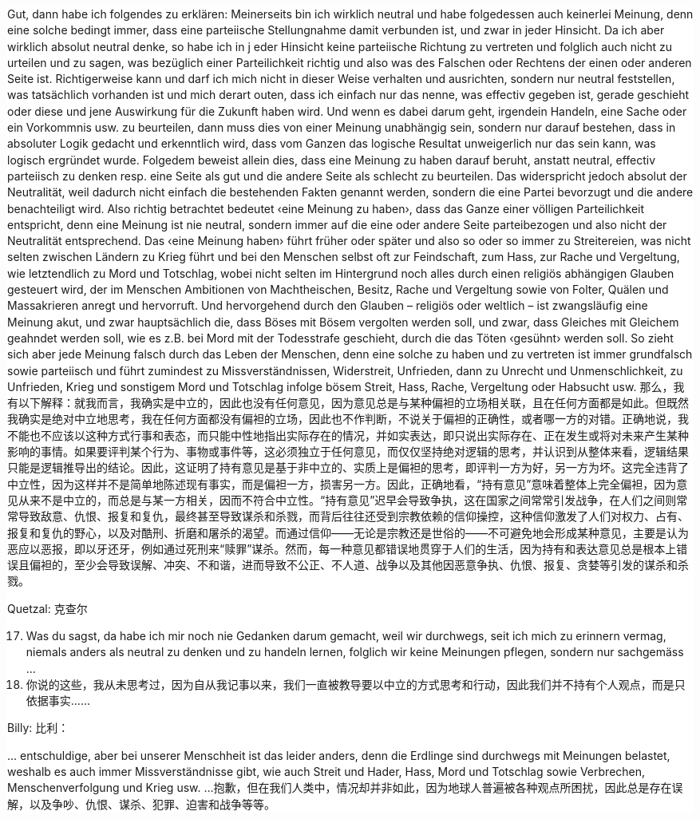 Gut, dann habe ich folgendes zu erklären: Meinerseits bin ich wirklich neutral und habe folgedessen auch keinerlei Meinung, denn eine solche bedingt immer, dass eine parteiische Stellungnahme damit verbunden ist, und zwar in jeder Hinsicht. Da ich aber wirklich absolut neutral denke, so habe ich in j eder Hinsicht keine parteiische Richtung zu vertreten und folglich auch nicht zu urteilen und zu sagen, was bezüglich einer Parteilichkeit richtig und also was des Falschen oder Rechtens der einen oder anderen Seite ist. Richtigerweise kann und darf ich mich nicht in dieser Weise verhalten und ausrichten, sondern nur neutral feststellen, was tatsächlich vorhanden ist und mich derart outen, dass ich einfach nur das nenne, was effectiv gegeben ist, gerade geschieht oder diese und jene Auswirkung für die Zukunft haben wird. Und wenn es dabei darum geht, irgendein Handeln, eine Sache oder ein Vorkommnis usw. zu beurteilen, dann muss dies von einer Meinung unabhängig sein, sondern nur darauf bestehen, dass in absoluter Logik gedacht und erkenntlich wird, dass vom Ganzen das logische Resultat unweigerlich nur das sein kann, was logisch ergründet wurde. Folgedem beweist allein dies, dass eine Meinung zu haben darauf beruht, anstatt neutral, effectiv parteiisch zu denken resp. eine Seite als gut und die andere Seite als schlecht zu beurteilen. Das widerspricht jedoch absolut der Neutralität, weil dadurch nicht einfach die bestehenden Fakten genannt werden, sondern die eine Partei bevorzugt und die andere benachteiligt wird. Also richtig betrachtet bedeutet ‹eine Meinung zu haben›, dass das Ganze einer völligen Parteilichkeit entspricht, denn eine Meinung ist nie neutral, sondern immer auf die eine oder andere Seite parteibezogen und also nicht der Neutralität entsprechend. Das ‹eine Meinung haben› führt früher oder später und also so oder so immer zu Streitereien, was nicht selten zwischen Ländern zu Krieg führt und bei den Menschen selbst oft zur Feindschaft, zum Hass, zur Rache und Vergeltung, wie letztendlich zu Mord und Totschlag, wobei nicht selten im Hintergrund noch alles durch einen religiös abhängigen Glauben gesteuert wird, der im Menschen Ambitionen von Machtheischen, Besitz, Rache und Vergeltung sowie von Folter, Quälen und Massakrieren anregt und hervorruft. Und hervorgehend durch den Glauben – religiös oder weltlich – ist zwangsläufig eine Meinung akut, und zwar hauptsächlich die, dass Böses mit Bösem vergolten werden soll, und zwar, dass Gleiches mit Gleichem geahndet werden soll, wie es z.B. bei Mord mit der Todesstrafe geschieht, durch die das Töten ‹gesühnt› werden soll. So zieht sich aber jede Meinung falsch durch das Leben der Menschen, denn eine solche zu haben und zu vertreten ist immer grundfalsch sowie parteiisch und führt zumindest zu Missverständnissen, Widerstreit, Unfrieden, dann zu Unrecht und Unmenschlichkeit, zu Unfrieden, Krieg und sonstigem Mord und Totschlag infolge bösem Streit, Hass, Rache, Vergeltung oder Habsucht usw.
那么，我有以下解释：就我而言，我确实是中立的，因此也没有任何意见，因为意见总是与某种偏袒的立场相关联，且在任何方面都是如此。但既然我确实是绝对中立地思考，我在任何方面都没有偏袒的立场，因此也不作判断，不说关于偏袒的正确性，或者哪一方的对错。正确地说，我不能也不应该以这种方式行事和表态，而只能中性地指出实际存在的情况，并如实表达，即只说出实际存在、正在发生或将对未来产生某种影响的事情。如果要评判某个行为、事物或事件等，这必须独立于任何意见，而仅仅坚持绝对逻辑的思考，并认识到从整体来看，逻辑结果只能是逻辑推导出的结论。因此，这证明了持有意见是基于非中立的、实质上是偏袒的思考，即评判一方为好，另一方为坏。这完全违背了中立性，因为这样并不是简单地陈述现有事实，而是偏袒一方，损害另一方。因此，正确地看，“持有意见”意味着整体上完全偏袒，因为意见从来不是中立的，而总是与某一方相关，因而不符合中立性。“持有意见”迟早会导致争执，这在国家之间常常引发战争，在人们之间则常常导致敌意、仇恨、报复和复仇，最终甚至导致谋杀和杀戮，而背后往往还受到宗教依赖的信仰操控，这种信仰激发了人们对权力、占有、报复和复仇的野心，以及对酷刑、折磨和屠杀的渴望。而通过信仰——无论是宗教还是世俗的——不可避免地会形成某种意见，主要是认为恶应以恶报，即以牙还牙，例如通过死刑来“赎罪”谋杀。然而，每一种意见都错误地贯穿于人们的生活，因为持有和表达意见总是根本上错误且偏袒的，至少会导致误解、冲突、不和谐，进而导致不公正、不人道、战争以及其他因恶意争执、仇恨、报复、贪婪等引发的谋杀和杀戮。

Quetzal:
克查尔

17. Was du sagst, da habe ich mir noch nie Gedanken darum gemacht, weil wir durchwegs, seit ich mich zu erinnern vermag, niemals anders als neutral zu denken und zu handeln lernen, folglich wir keine Meinungen pflegen, sondern nur sachgemäss …
17. 你说的这些，我从未思考过，因为自从我记事以来，我们一直被教导要以中立的方式思考和行动，因此我们并不持有个人观点，而是只依据事实……

Billy:
比利：

… entschuldige, aber bei unserer Menschheit ist das leider anders, denn die Erdlinge sind durchwegs mit Meinungen belastet, weshalb es auch immer Missverständnisse gibt, wie auch Streit und Hader, Hass, Mord und Totschlag sowie Verbrechen, Menschenverfolgung und Krieg usw.
…抱歉，但在我们人类中，情况却并非如此，因为地球人普遍被各种观点所困扰，因此总是存在误解，以及争吵、仇恨、谋杀、犯罪、迫害和战争等等。
